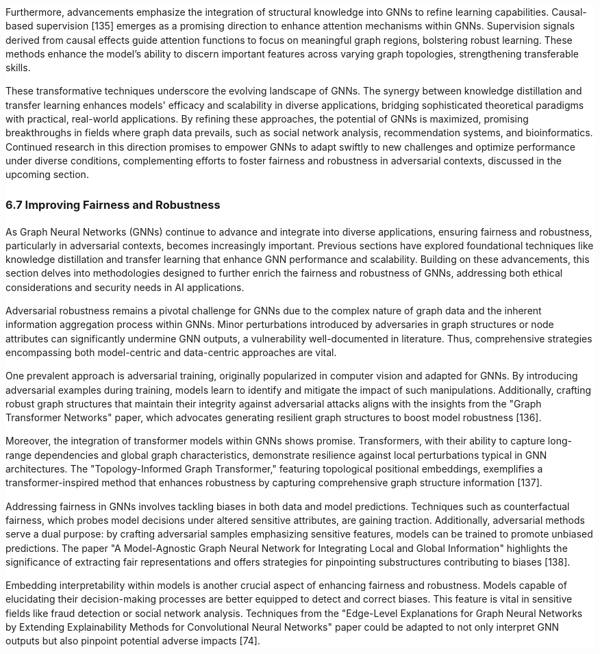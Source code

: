 Furthermore, advancements emphasize the integration of structural knowledge into GNNs to refine learning capabilities. Causal-based supervision [135] emerges as a promising direction to enhance attention mechanisms within GNNs. Supervision signals derived from causal effects guide attention functions to focus on meaningful graph regions, bolstering robust learning. These methods enhance the model’s ability to discern important features across varying graph topologies, strengthening transferable skills.

These transformative techniques underscore the evolving landscape of GNNs. The synergy between knowledge distillation and transfer learning enhances models' efficacy and scalability in diverse applications, bridging sophisticated theoretical paradigms with practical, real-world applications. By refining these approaches, the potential of GNNs is maximized, promising breakthroughs in fields where graph data prevails, such as social network analysis, recommendation systems, and bioinformatics. Continued research in this direction promises to empower GNNs to adapt swiftly to new challenges and optimize performance under diverse conditions, complementing efforts to foster fairness and robustness in adversarial contexts, discussed in the upcoming section.

### 6.7 Improving Fairness and Robustness

As Graph Neural Networks (GNNs) continue to advance and integrate into diverse applications, ensuring fairness and robustness, particularly in adversarial contexts, becomes increasingly important. Previous sections have explored foundational techniques like knowledge distillation and transfer learning that enhance GNN performance and scalability. Building on these advancements, this section delves into methodologies designed to further enrich the fairness and robustness of GNNs, addressing both ethical considerations and security needs in AI applications.

Adversarial robustness remains a pivotal challenge for GNNs due to the complex nature of graph data and the inherent information aggregation process within GNNs. Minor perturbations introduced by adversaries in graph structures or node attributes can significantly undermine GNN outputs, a vulnerability well-documented in literature. Thus, comprehensive strategies encompassing both model-centric and data-centric approaches are vital.

One prevalent approach is adversarial training, originally popularized in computer vision and adapted for GNNs. By introducing adversarial examples during training, models learn to identify and mitigate the impact of such manipulations. Additionally, crafting robust graph structures that maintain their integrity against adversarial attacks aligns with the insights from the "Graph Transformer Networks" paper, which advocates generating resilient graph structures to boost model robustness [136].

Moreover, the integration of transformer models within GNNs shows promise. Transformers, with their ability to capture long-range dependencies and global graph characteristics, demonstrate resilience against local perturbations typical in GNN architectures. The "Topology-Informed Graph Transformer," featuring topological positional embeddings, exemplifies a transformer-inspired method that enhances robustness by capturing comprehensive graph structure information [137].

Addressing fairness in GNNs involves tackling biases in both data and model predictions. Techniques such as counterfactual fairness, which probes model decisions under altered sensitive attributes, are gaining traction. Additionally, adversarial methods serve a dual purpose: by crafting adversarial samples emphasizing sensitive features, models can be trained to promote unbiased predictions. The paper "A Model-Agnostic Graph Neural Network for Integrating Local and Global Information" highlights the significance of extracting fair representations and offers strategies for pinpointing substructures contributing to biases [138].

Embedding interpretability within models is another crucial aspect of enhancing fairness and robustness. Models capable of elucidating their decision-making processes are better equipped to detect and correct biases. This feature is vital in sensitive fields like fraud detection or social network analysis. Techniques from the "Edge-Level Explanations for Graph Neural Networks by Extending Explainability Methods for Convolutional Neural Networks" paper could be adapted to not only interpret GNN outputs but also pinpoint potential adverse impacts [74].
